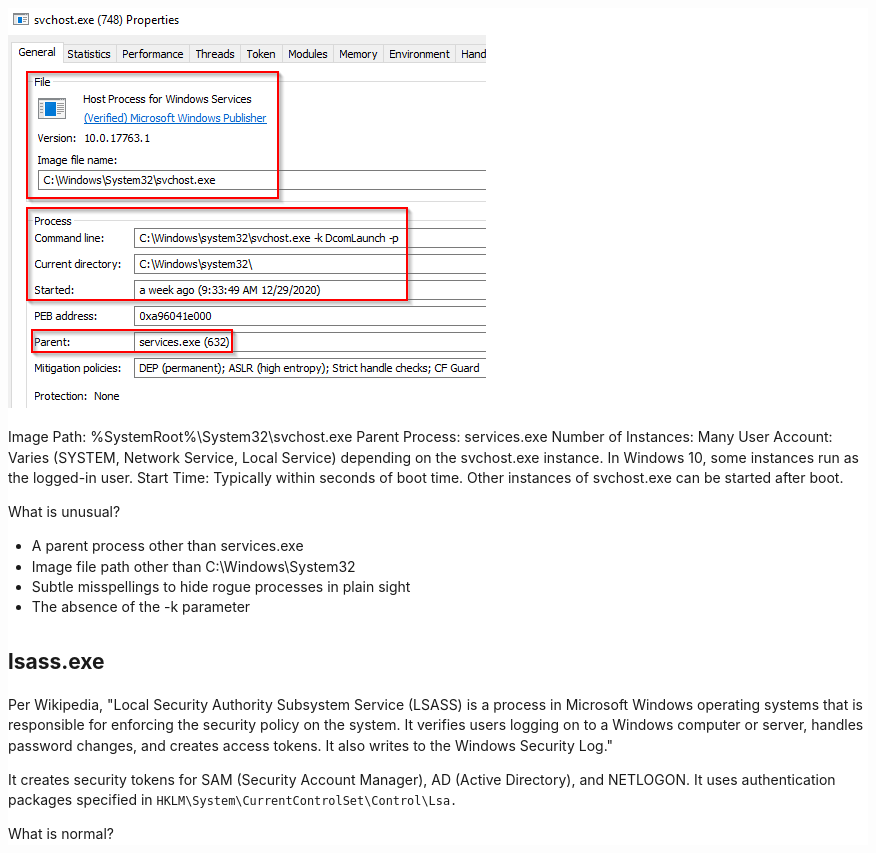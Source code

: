![786857895000f2bf9093f5ff01f39345.png](../_resources/786857895000f2bf9093f5ff01f39345.png)

Image Path: %SystemRoot%\System32\svchost.exe
Parent Process: services.exe
Number of Instances: Many
User Account: Varies (SYSTEM, Network Service, Local Service) depending on the svchost.exe instance. In Windows 10, some instances run as the logged-in user.
Start Time: Typically within seconds of boot time. Other instances of svchost.exe can be started after boot.

What is unusual?
- A parent process other than services.exe
- Image file path other than C:\Windows\System32
- Subtle misspellings to hide rogue processes in plain sight
- The absence of the -k parameter
## lsass.exe
Per Wikipedia, "Local Security Authority Subsystem Service (LSASS) is a process in Microsoft Windows operating systems that is responsible for enforcing the security policy on the system. It verifies users logging on to a Windows computer or server, handles password changes, and creates access tokens. It also writes to the Windows Security Log."

It creates security tokens for SAM (Security Account Manager), AD (Active Directory), and NETLOGON. It uses authentication packages specified in `HKLM\System\CurrentControlSet\Control\Lsa.`

What is normal?